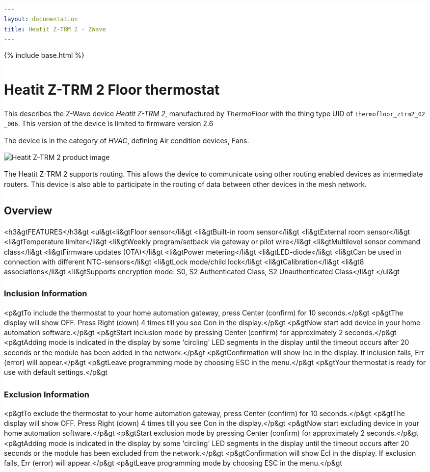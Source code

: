 ```yaml
---
layout: documentation
title: Heatit Z-TRM 2 - ZWave
---
```


{% include base.html %}

# Heatit Z-TRM 2 Floor thermostat
This describes the Z-Wave device *Heatit Z-TRM 2*, manufactured by *ThermoFloor* with the thing type UID of ```thermofloor_ztrm2_02_006```.
This version of the device is limited to firmware version 2.6

The device is in the category of *HVAC*, defining Air condition devices, Fans.

![Heatit Z-TRM 2 product image](https://opensmarthouse.org/zwavedatabase/854/image/)


The Heatit Z-TRM 2 supports routing. This allows the device to communicate using other routing enabled devices as intermediate routers.  This device is also able to participate in the routing of data between other devices in the mesh network.

## Overview

<h3&gtFEATURES</h3&gt <ul&gt<li&gtFloor sensor</li&gt <li&gtBuilt-in room sensor</li&gt <li&gtExternal room sensor</li&gt <li&gtTemperature limiter</li&gt <li&gtWeekly program/setback via gateway or pilot wire</li&gt <li&gtMultilevel sensor command class</li&gt <li&gtFirmware updates (OTA)</li&gt <li&gtPower metering</li&gt <li&gtLED-diode</li&gt <li&gtCan be used in connection with different NTC-sensors</li&gt <li&gtLock mode/child lock</li&gt <li&gtCalibration</li&gt <li&gt8 associations</li&gt <li&gtSupports encryption mode: S0, S2 Authenticated Class, S2 Unauthenticated Class</li&gt </ul&gt

### Inclusion Information

<p&gtTo include the thermostat to your home automation gateway, press Center (confirm) for 10 seconds.</p&gt <p&gtThe display will show OFF. Press Right (down) 4 times till you see Con in the display.</p&gt <p&gtNow start add device in your home automation software.</p&gt <p&gtStart inclusion mode by pressing Center (confirm) for approximately 2 seconds.</p&gt <p&gtAdding mode is indicated in the display by some 'circling' LED segments in the display until the timeout occurs after 20 seconds or the module has been added in the network.</p&gt <p&gtConfirmation will show Inc in the display. If inclusion fails, Err (error) will appear.</p&gt <p&gtLeave programming mode by choosing ESC in the menu.</p&gt <p&gtYour thermostat is ready for use with default settings.</p&gt

### Exclusion Information

<p&gtTo exclude the thermostat to your home automation gateway, press Center (confirm) for 10 seconds.</p&gt <p&gtThe display will show OFF. Press Right (down) 4 times till you see Con in the display.</p&gt <p&gtNow start excluding device in your home automation software.</p&gt <p&gtStart exclusion mode by pressing Center (confirm) for approximately 2 seconds.</p&gt <p&gtAdding mode is indicated in the display by some 'circling' LED segments in the display until the timeout occurs after 20 seconds or the module has been excluded from the network.</p&gt <p&gtConfirmation will show Ecl in the display. If exclusion fails, Err (error) will appear.</p&gt <p&gtLeave programming mode by choosing ESC in the menu.</p&gt
